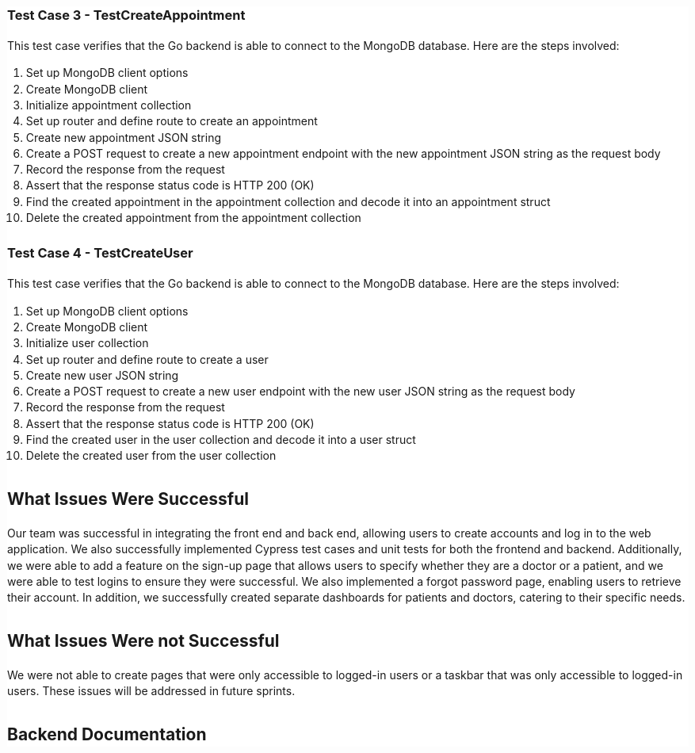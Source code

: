 ### Test Case 3 - TestCreateAppointment

This test case verifies that the Go backend is able to connect to the MongoDB database. Here are the steps involved:

1. Set up MongoDB client options
2. Create MongoDB client
3. Initialize appointment collection
4. Set up router and define route to create an appointment
5. Create new appointment JSON string
6. Create a POST request to create a new appointment endpoint with the new appointment JSON string as the request body
7. Record the response from the request
8. Assert that the response status code is HTTP 200 (OK)
9. Find the created appointment in the appointment collection and decode it into an appointment struct
10. Delete the created appointment from the appointment collection

### Test Case 4 - TestCreateUser

This test case verifies that the Go backend is able to connect to the MongoDB database. Here are the steps involved:

1. Set up MongoDB client options
2. Create MongoDB client
3. Initialize user collection
4. Set up router and define route to create a user
5. Create new user JSON string
6. Create a POST request to create a new user endpoint with the new user JSON string as the request body
7. Record the response from the request
8. Assert that the response status code is HTTP 200 (OK)
9. Find the created user in the user collection and decode it into a user struct
10. Delete the created user from the user collection

## What Issues Were Successful

Our team was successful in integrating the front end and back end, allowing users to create accounts and log in to the web application. We also successfully implemented Cypress test cases and unit tests for both the frontend and backend. Additionally, we were able to add a feature on the sign-up page that allows users to specify whether they are a doctor or a patient, and we were able to test logins to ensure they were successful. We also implemented a forgot password page, enabling users to retrieve their account. In addition, we successfully created separate dashboards for patients and doctors, catering to their specific needs.

## What Issues Were not Successful

We were not able to create pages that were only accessible to logged-in users or a taskbar that was only accessible to logged-in users. These issues will be addressed in future sprints.

## Backend Documentation

